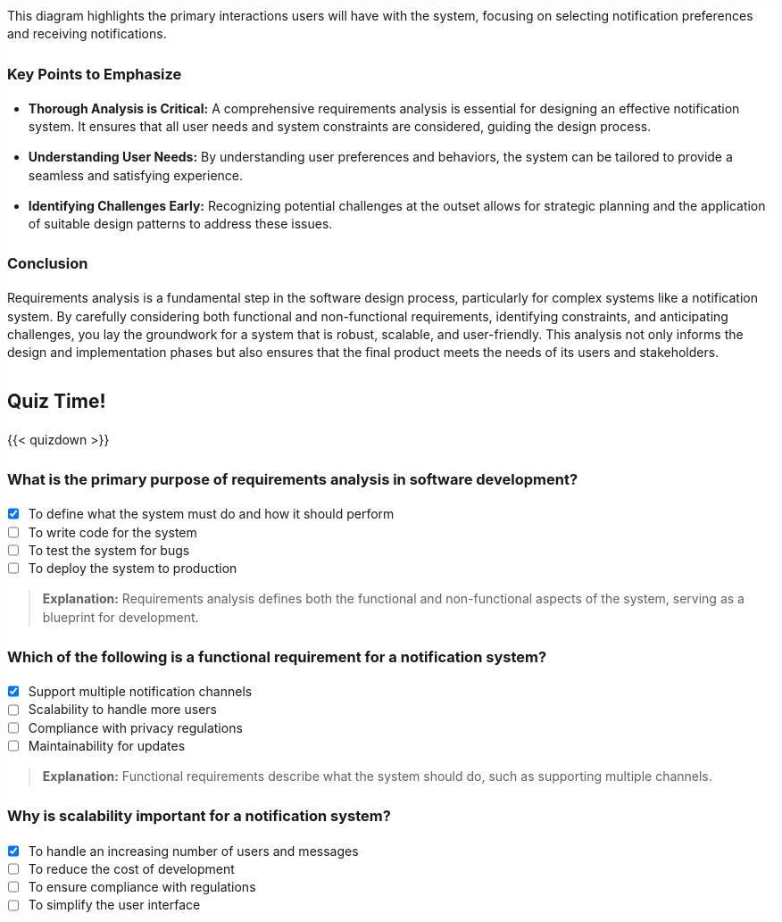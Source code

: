 This diagram highlights the primary interactions users will have with the system, focusing on selecting notification preferences and receiving notifications.

### Key Points to Emphasize

- **Thorough Analysis is Critical:** A comprehensive requirements analysis is essential for designing an effective notification system. It ensures that all user needs and system constraints are considered, guiding the design process.

- **Understanding User Needs:** By understanding user preferences and behaviors, the system can be tailored to provide a seamless and satisfying experience.

- **Identifying Challenges Early:** Recognizing potential challenges at the outset allows for strategic planning and the application of suitable design patterns to address these issues.

### Conclusion

Requirements analysis is a fundamental step in the software design process, particularly for complex systems like a notification system. By carefully considering both functional and non-functional requirements, identifying constraints, and anticipating challenges, you lay the groundwork for a system that is robust, scalable, and user-friendly. This analysis not only informs the design and implementation phases but also ensures that the final product meets the needs of its users and stakeholders.

## Quiz Time!

{{< quizdown >}}

### What is the primary purpose of requirements analysis in software development?

- [x] To define what the system must do and how it should perform
- [ ] To write code for the system
- [ ] To test the system for bugs
- [ ] To deploy the system to production

> **Explanation:** Requirements analysis defines both the functional and non-functional aspects of the system, serving as a blueprint for development.

### Which of the following is a functional requirement for a notification system?

- [x] Support multiple notification channels
- [ ] Scalability to handle more users
- [ ] Compliance with privacy regulations
- [ ] Maintainability for updates

> **Explanation:** Functional requirements describe what the system should do, such as supporting multiple channels.

### Why is scalability important for a notification system?

- [x] To handle an increasing number of users and messages
- [ ] To reduce the cost of development
- [ ] To ensure compliance with regulations
- [ ] To simplify the user interface
